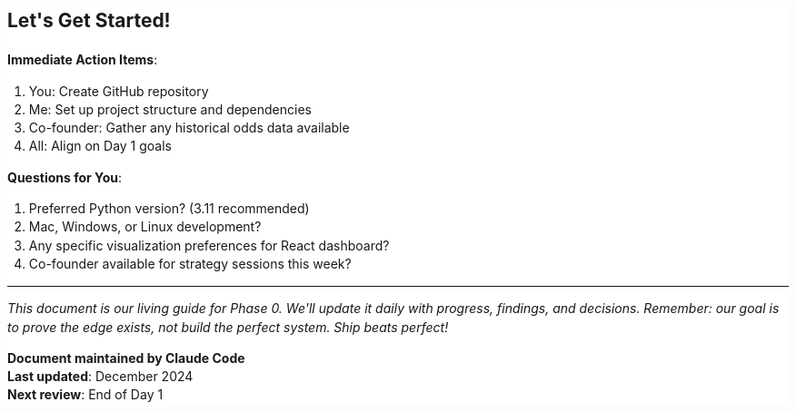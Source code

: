 
## Let's Get Started!

**Immediate Action Items**:
1. You: Create GitHub repository
2. Me: Set up project structure and dependencies
3. Co-founder: Gather any historical odds data available
4. All: Align on Day 1 goals

**Questions for You**:
1. Preferred Python version? (3.11 recommended)
2. Mac, Windows, or Linux development?
3. Any specific visualization preferences for React dashboard?
4. Co-founder available for strategy sessions this week?

---

*This document is our living guide for Phase 0. We'll update it daily with progress, findings, and decisions. Remember: our goal is to prove the edge exists, not build the perfect system. Ship beats perfect!*

**Document maintained by Claude Code**  
**Last updated**: December 2024  
**Next review**: End of Day 1